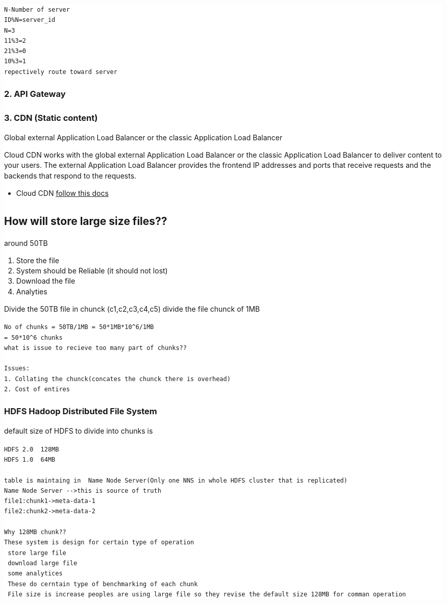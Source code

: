   ```
  N-Number of server
  ID%N=server_id
  N=3
  11%3=2
  21%3=0
  10%3=1
  repectively route toward server
  ```
   


### 2. API Gateway

### 3. CDN (Static content)

 Global external Application Load Balancer or the classic Application Load Balancer 

 Cloud CDN works with the global external Application Load Balancer or the classic Application Load Balancer to deliver content to your users. The external Application Load Balancer provides the frontend IP addresses and ports that receive requests and the backends that respond to the requests.
 * Cloud CDN
  [follow this docs](https://cloud.google.com/cdn/docs/overview#:~:text=Cloud%20CDN%20works%20with%20the,that%20respond%20to%20the%20requests.)


  ## How will store large size files??
   around 50TB
   
   1. Store the file
   2. System should be Reliable (it should not lost)
   3. Download the file
   4. Analyties

   Divide the 50TB file in chunck (c1,c2,c3,c4,c5)
   divide the file chunck of 1MB
   ```
   No of chunks = 50TB/1MB = 50*1MB*10^6/1MB 
   = 50*10^6 chunks
 what is issue to recieve too many part of chunks??

 Issues:
 1. Collating the chunck(concates the chunck there is overhead)
 2. Cost of entires
   ```

  ### HDFS Hadoop Distributed File System

  default size of HDFS to divide into chunks is
  ```
  HDFS 2.0  128MB
  HDFS 1.0  64MB

  table is maintaing in  Name Node Server(Only one NNS in whole HDFS cluster that is replicated)
  Name Node Server -->this is source of truth
  file1:chunk1->meta-data-1
  file2:chunk2->meta-data-2

  Why 128MB chunk??
  These system is design for certain type of operation
   store large file
   download large file
   some analytices
   These do cerntain type of benchmarking of each chunk
   File size is increase peoples are using large file so they revise the default size 128MB for comman operation

  ```